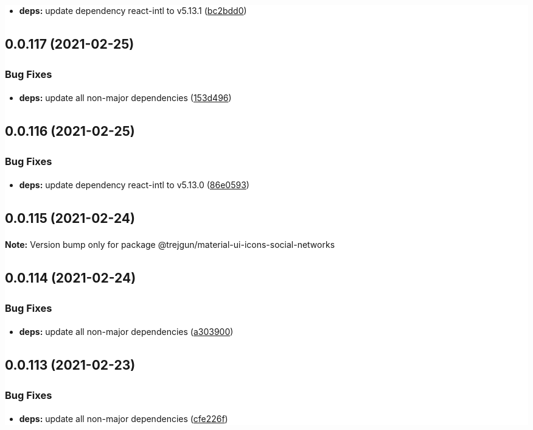 * **deps:** update dependency react-intl to v5.13.1 ([bc2bdd0](https://github.com/memoryOS/material-ui/commit/bc2bdd06a56ed0b4276f72054301b11367f9936e))





## 0.0.117 (2021-02-25)


### Bug Fixes

* **deps:** update all non-major dependencies ([153d496](https://github.com/memoryOS/material-ui/commit/153d496c87d5a0f6db2912e2b8e0a8b85fb8a7a9))





## 0.0.116 (2021-02-25)


### Bug Fixes

* **deps:** update dependency react-intl to v5.13.0 ([86e0593](https://github.com/memoryOS/material-ui/commit/86e05939ae213fa45244dd2eb0b3dd13ed46ecbf))





## 0.0.115 (2021-02-24)

**Note:** Version bump only for package @trejgun/material-ui-icons-social-networks





## 0.0.114 (2021-02-24)


### Bug Fixes

* **deps:** update all non-major dependencies ([a303900](https://github.com/memoryOS/material-ui/commit/a30390059474f740d27ea11126752cf657683cfb))





## 0.0.113 (2021-02-23)


### Bug Fixes

* **deps:** update all non-major dependencies ([cfe226f](https://github.com/memoryOS/material-ui/commit/cfe226fd9708604919e07cb2870ed9416d3d600c))



